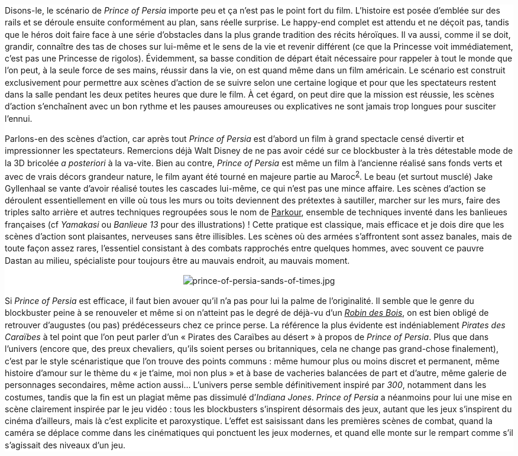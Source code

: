 <p>Disons-le, le scénario de <em>Prince of Persia</em> importe peu et ça n&rsquo;est pas le point fort du film. L&rsquo;histoire est posée d&#8217;emblée sur des rails et se déroule ensuite conformément au plan, sans réelle surprise. Le happy-end complet est attendu et ne déçoit pas, tandis que le héros doit faire face à une série d&rsquo;obstacles dans la plus grande tradition des récits héroïques. Il va aussi, comme il se doit, grandir, connaître des tas de choses sur lui-même et le sens de la vie et revenir différent (ce que la Princesse voit immédiatement, c&rsquo;est pas une Princesse de rigolos). Évidemment, sa basse condition de départ était nécessaire pour rappeler à tout le monde que l&rsquo;on peut, à la seule force de ses mains, réussir dans la vie, on est quand même dans un film américain. Le scénario est construit exclusivement pour permettre aux scènes d&rsquo;action de se suivre selon une certaine logique et pour que les spectateurs restent dans la salle pendant les deux petites heures que dure le film. À cet égard, on peut dire que la mission est réussie, les scènes d&rsquo;action s&rsquo;enchaînent avec un bon rythme et les pauses amoureuses ou explicatives ne sont jamais trop longues pour susciter l&rsquo;ennui.</p>
<p>Parlons-en des scènes d&rsquo;action, car après tout <em>Prince of Persia</em> est d&rsquo;abord un film à grand spectacle censé divertir et impressionner les spectateurs. Remercions déjà Walt Disney de ne pas avoir cédé sur ce blockbuster à la très détestable mode de la 3D bricolée <em>a posteriori</em> à la va-vite. Bien au contre, <em>Prince of Persia</em> est même un film à l&rsquo;ancienne réalisé sans fonds verts et avec de vrais décors grandeur nature, le film ayant été tourné en majeure partie au Maroc<sup><a href="#footnote_1_3370" id="identifier_1_3370" class="footnote-link footnote-identifier-link" title="Qui, comme l&rsquo;indique tr&egrave;s sobrement le dossier de presse, dispose d&rsquo;un &laquo;&nbsp;gouvernement [&hellip;] tr&egrave;s accueillant&laquo;&nbsp;">2</a></sup>. Le beau (et surtout musclé) Jake Gyllenhaal se vante d&rsquo;avoir réalisé toutes les cascades lui-même, ce qui n&rsquo;est pas une mince affaire. Les scènes d&rsquo;action se déroulent essentiellement en ville où tous les murs ou toits deviennent des prétextes à sautiller, marcher sur les murs, faire des triples salto arrière et autres techniques regroupées sous le nom de <a href="http://fr.wikipedia.org/wiki/Parkour">Parkour</a>, ensemble de techniques inventé dans les banlieues françaises (cf <em>Yamakasi</em> ou <em>Banlieue 13</em> pour des illustrations) ! Cette pratique est classique, mais efficace et je dois dire que les scènes d&rsquo;action sont plaisantes, nerveuses sans être illisibles. Les scènes où des armées s&rsquo;affrontent sont assez banales, mais de toute façon assez rares, l&rsquo;essentiel consistant à des combats rapprochés entre quelques hommes, avec souvent ce pauvre Dastan au milieu, spécialiste pour toujours être au mauvais endroit, au mauvais moment.</p>
<div style="text-align: center;"><img class="aligncenter" src="https://voiretmanger.fr/wp-content/2010/05/prince-of-persia-sands-of-times.jpg" border="0" alt="prince-of-persia-sands-of-times.jpg" width="690" height="444" /></div>
<p>Si <em>Prince of Persia</em> est efficace, il faut bien avouer qu&rsquo;il n&rsquo;a pas pour lui la palme de l&rsquo;originalité. Il semble que le genre du blockbuster peine à se renouveler et même si on n&rsquo;atteint pas le degré de déjà-vu d&rsquo;un <a href="https://voiretmanger.fr/2010/05/14/robin-des-bois-scott/"><em>Robin des Bois</em></a>, on est bien obligé de retrouver d&rsquo;augustes (ou pas) prédécesseurs chez ce prince perse. La référence la plus évidente est indéniablement <em>Pirates des Caraïbes</em> à tel point que l&rsquo;on peut parler d&rsquo;un &laquo;&nbsp;Pirates des Caraïbes au désert&nbsp;&raquo; à propos de <em>Prince of Persia</em>. Plus que dans l&rsquo;univers (encore que, des preux chevaliers, qu&rsquo;ils soient perses ou britanniques, cela ne change pas grand-chose finalement), c&rsquo;est par le style scénaristique que l&rsquo;on trouve des points communs : même humour plus ou moins discret et permanent, même histoire d&rsquo;amour sur le thème du &laquo;&nbsp;je t&rsquo;aime, moi non plus&nbsp;&raquo; et à base de vacheries balancées de part et d&rsquo;autre, même galerie de personnages secondaires, même action aussi… L&rsquo;univers perse semble définitivement inspiré par <em>300</em>, notamment dans les costumes, tandis que la fin est un plagiat même pas dissimulé d&rsquo;<em>Indiana Jones</em>. <em>Prince of Persia</em> a néanmoins pour lui une mise en scène clairement inspirée par le jeu vidéo : tous les blockbusters s&rsquo;inspirent désormais des jeux, autant que les jeux s&rsquo;inspirent du cinéma d&rsquo;ailleurs, mais là c&rsquo;est explicite et paroxystique. L&rsquo;effet est saisissant dans les premières scènes de combat, quand la caméra se déplace comme dans les cinématiques qui ponctuent les jeux modernes, et quand elle monte sur le rempart comme s&rsquo;il s&rsquo;agissait des niveaux d&rsquo;un jeu.</p>